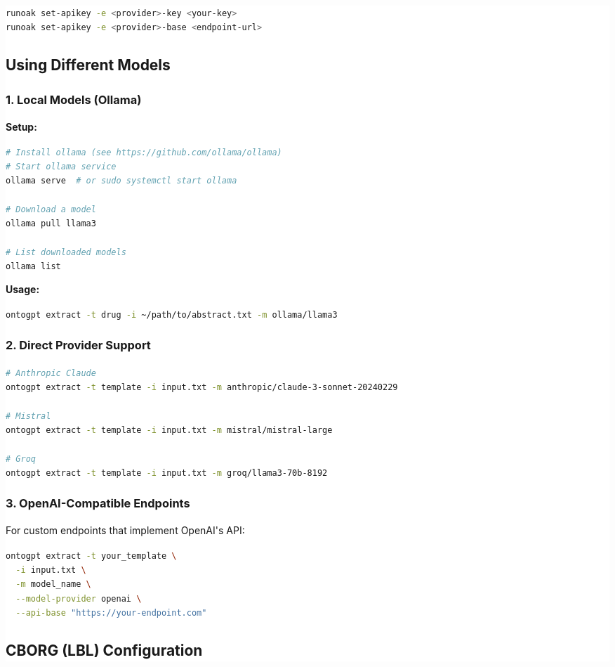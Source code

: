 ```bash
runoak set-apikey -e <provider>-key <your-key>
runoak set-apikey -e <provider>-base <endpoint-url>
```

## Using Different Models

### 1. Local Models (Ollama)

**Setup:**
```bash
# Install ollama (see https://github.com/ollama/ollama)
# Start ollama service
ollama serve  # or sudo systemctl start ollama

# Download a model
ollama pull llama3

# List downloaded models
ollama list
```

**Usage:**
```bash
ontogpt extract -t drug -i ~/path/to/abstract.txt -m ollama/llama3
```

### 2. Direct Provider Support

```bash
# Anthropic Claude
ontogpt extract -t template -i input.txt -m anthropic/claude-3-sonnet-20240229

# Mistral
ontogpt extract -t template -i input.txt -m mistral/mistral-large

# Groq
ontogpt extract -t template -i input.txt -m groq/llama3-70b-8192
```

### 3. OpenAI-Compatible Endpoints

For custom endpoints that implement OpenAI's API:

```bash
ontogpt extract -t your_template \
  -i input.txt \
  -m model_name \
  --model-provider openai \
  --api-base "https://your-endpoint.com"
```

## CBORG (LBL) Configuration

